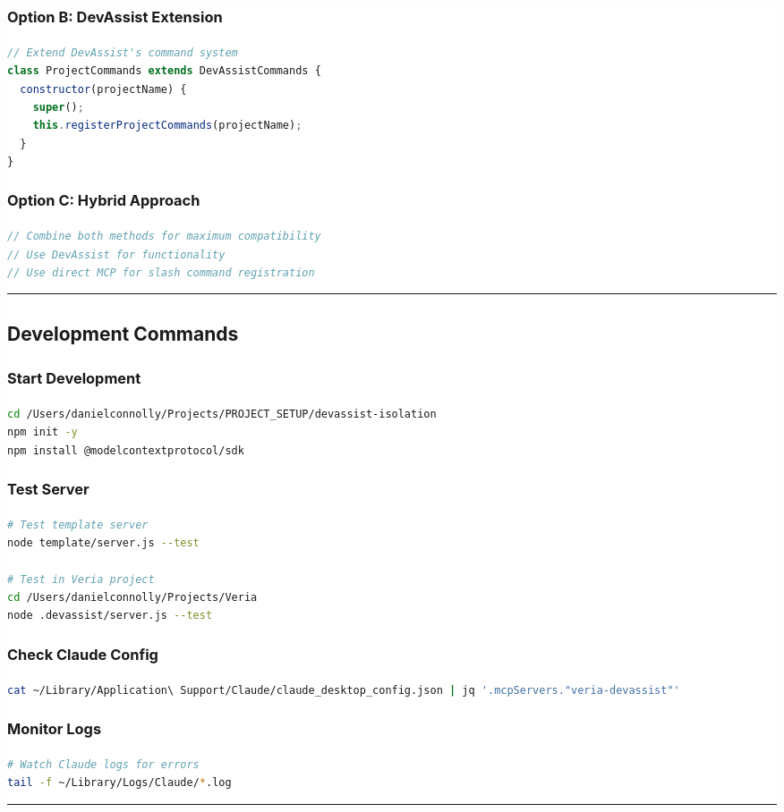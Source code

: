### Option B: DevAssist Extension
```javascript
// Extend DevAssist's command system
class ProjectCommands extends DevAssistCommands {
  constructor(projectName) {
    super();
    this.registerProjectCommands(projectName);
  }
}
```

### Option C: Hybrid Approach
```javascript
// Combine both methods for maximum compatibility
// Use DevAssist for functionality
// Use direct MCP for slash command registration
```

---

## Development Commands

### Start Development
```bash
cd /Users/danielconnolly/Projects/PROJECT_SETUP/devassist-isolation
npm init -y
npm install @modelcontextprotocol/sdk
```

### Test Server
```bash
# Test template server
node template/server.js --test

# Test in Veria project
cd /Users/danielconnolly/Projects/Veria
node .devassist/server.js --test
```

### Check Claude Config
```bash
cat ~/Library/Application\ Support/Claude/claude_desktop_config.json | jq '.mcpServers."veria-devassist"'
```

### Monitor Logs
```bash
# Watch Claude logs for errors
tail -f ~/Library/Logs/Claude/*.log
```

---
